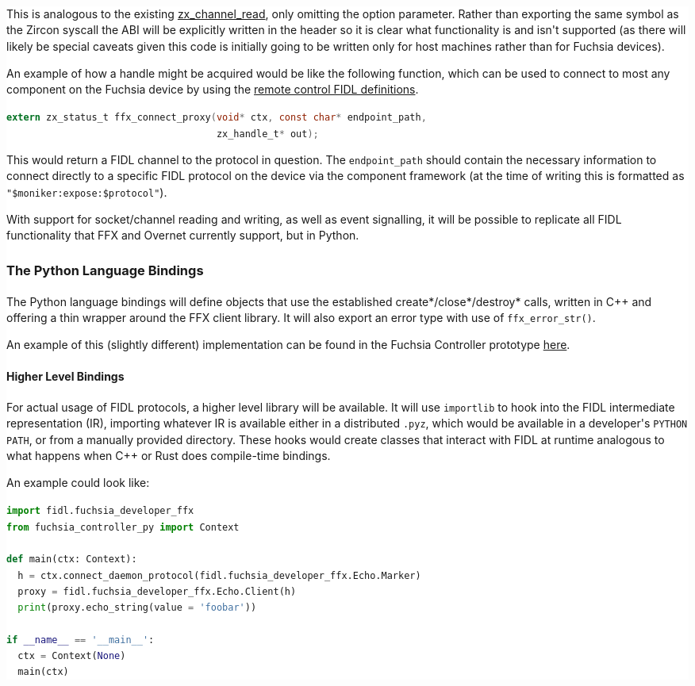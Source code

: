 This is analogous to the existing [zx_channel_read][zx-channel-read], only
omitting the option parameter. Rather than exporting the same symbol as the
Zircon syscall the ABI will be explicitly written in the header so it is clear
what functionality is and isn't supported (as there will likely be special
caveats given this code is initially going to be written only for host machines
rather than for Fuchsia devices).

An example of how a handle might be acquired would be like the following
function, which can be used to connect to most any component on the
Fuchsia device by using the
[remote control FIDL definitions][rcs-fidl-definitions].

```c
extern zx_status_t ffx_connect_proxy(void* ctx, const char* endpoint_path,
                                     zx_handle_t* out);
```

This would return a FIDL channel to the protocol in question. The
`endpoint_path` should contain the necessary information to connect directly to
a specific FIDL protocol on the device via the component framework (at the time
of writing this is formatted as `"$moniker:expose:$protocol"`).

With support for socket/channel reading and writing, as well as event
signalling, it will be possible to replicate all FIDL functionality that FFX
and Overnet currently support, but in Python.

### The Python Language Bindings

The Python language bindings will define objects that use the established
create\*/close\*/destroy\* calls, written in C++ and offering a thin wrapper
around the FFX client library. It will also export an error type with use of
`ffx_error_str()`.

An example of this (slightly different) implementation can be found in the
Fuchsia Controller prototype [here][fuchsia-controller-prototype-py-bindings].

#### Higher Level Bindings

For actual usage of FIDL protocols, a higher level library will be available.
It will use `importlib` to hook into the FIDL intermediate representation (IR),
importing whatever IR is available either in a distributed `.pyz`, which would
be available in a developer's `PYTHONPATH`, or from a manually provided
directory. These hooks would create classes that interact with FIDL at runtime
analogous to what happens when C++ or Rust does compile-time bindings.

An example could look like:

```python
import fidl.fuchsia_developer_ffx
from fuchsia_controller_py import Context

def main(ctx: Context):
  h = ctx.connect_daemon_protocol(fidl.fuchsia_developer_ffx.Echo.Marker)
  proxy = fidl.fuchsia_developer_ffx.Echo.Client(h)
  print(proxy.echo_string(value = 'foobar'))

if __name__ == '__main__':
  ctx = Context(None)
  main(ctx)

```


[sl4f-overview]: /docs/development/testing/sl4f.md
[ffx-reference]: https://fuchsia.dev/reference/tools/sdk/ffx
[rcs-fidl-definitions]: https://fuchsia.googlesource.com/fuchsia/+/1bcf7bf350d0b37e0c50af3252785b417bb650d6/sdk/fidl/fuchsia.developer.remotecontrol/remote-control.fidl
[fuchsia-controller-prototype]: https://fuchsia-review.git.corp.google.com/c/fuchsia/+/761245
[fuchsia-controller-prototype-py-bindings]: https://fuchsia-review.git.corp.google.com/c/fuchsia/+/761245/6/src/developer/ffx/lib/fuchsia-controller/abi/fuchsia_controller_py.cc
[fidlcat]: /docs/development/monitoring/fidlcat
[fidl-codec-visitor]: https://fuchsia.googlesource.com/fuchsia/+/refs/heads/main/src/lib/fidl_codec/visitor.h
[fidl-service-definition]: /docs/glossary#service
[zx-channel-read]: /docs/reference/syscalls/channel_read.md
